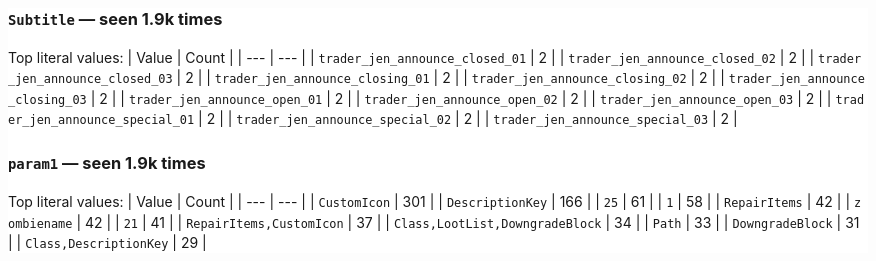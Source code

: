 ### `Subtitle` — seen 1.9k times
Top literal values:
| Value | Count |
| --- | --- |
| `trader_jen_announce_closed_01` | 2 |
| `trader_jen_announce_closed_02` | 2 |
| `trader_jen_announce_closed_03` | 2 |
| `trader_jen_announce_closing_01` | 2 |
| `trader_jen_announce_closing_02` | 2 |
| `trader_jen_announce_closing_03` | 2 |
| `trader_jen_announce_open_01` | 2 |
| `trader_jen_announce_open_02` | 2 |
| `trader_jen_announce_open_03` | 2 |
| `trader_jen_announce_special_01` | 2 |
| `trader_jen_announce_special_02` | 2 |
| `trader_jen_announce_special_03` | 2 |

### `param1` — seen 1.9k times
Top literal values:
| Value | Count |
| --- | --- |
| `CustomIcon` | 301 |
| `DescriptionKey` | 166 |
| `25` | 61 |
| `1` | 58 |
| `RepairItems` | 42 |
| `zombiename` | 42 |
| `21` | 41 |
| `RepairItems,CustomIcon` | 37 |
| `Class,LootList,DowngradeBlock` | 34 |
| `Path` | 33 |
| `DowngradeBlock` | 31 |
| `Class,DescriptionKey` | 29 |
